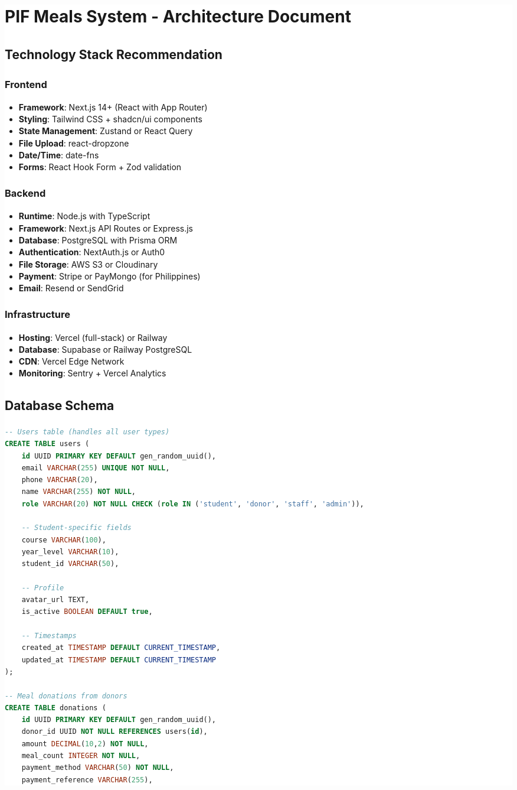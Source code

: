 # PIF Meals System - Architecture Document

## Technology Stack Recommendation

### Frontend
- **Framework**: Next.js 14+ (React with App Router)
- **Styling**: Tailwind CSS + shadcn/ui components
- **State Management**: Zustand or React Query
- **File Upload**: react-dropzone
- **Date/Time**: date-fns
- **Forms**: React Hook Form + Zod validation

### Backend
- **Runtime**: Node.js with TypeScript
- **Framework**: Next.js API Routes or Express.js
- **Database**: PostgreSQL with Prisma ORM
- **Authentication**: NextAuth.js or Auth0
- **File Storage**: AWS S3 or Cloudinary
- **Payment**: Stripe or PayMongo (for Philippines)
- **Email**: Resend or SendGrid

### Infrastructure
- **Hosting**: Vercel (full-stack) or Railway
- **Database**: Supabase or Railway PostgreSQL
- **CDN**: Vercel Edge Network
- **Monitoring**: Sentry + Vercel Analytics

## Database Schema

```sql
-- Users table (handles all user types)
CREATE TABLE users (
    id UUID PRIMARY KEY DEFAULT gen_random_uuid(),
    email VARCHAR(255) UNIQUE NOT NULL,
    phone VARCHAR(20),
    name VARCHAR(255) NOT NULL,
    role VARCHAR(20) NOT NULL CHECK (role IN ('student', 'donor', 'staff', 'admin')),
    
    -- Student-specific fields
    course VARCHAR(100),
    year_level VARCHAR(10),
    student_id VARCHAR(50),
    
    -- Profile
    avatar_url TEXT,
    is_active BOOLEAN DEFAULT true,
    
    -- Timestamps
    created_at TIMESTAMP DEFAULT CURRENT_TIMESTAMP,
    updated_at TIMESTAMP DEFAULT CURRENT_TIMESTAMP
);

-- Meal donations from donors
CREATE TABLE donations (
    id UUID PRIMARY KEY DEFAULT gen_random_uuid(),
    donor_id UUID NOT NULL REFERENCES users(id),
    amount DECIMAL(10,2) NOT NULL,
    meal_count INTEGER NOT NULL,
    payment_method VARCHAR(50) NOT NULL,
    payment_reference VARCHAR(255),
```